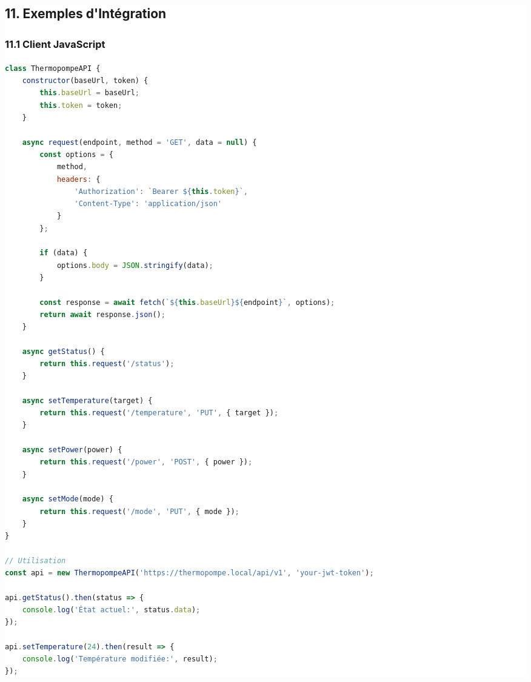 ## 11. Exemples d'Intégration

### 11.1 Client JavaScript

```javascript
class ThermopompeAPI {
    constructor(baseUrl, token) {
        this.baseUrl = baseUrl;
        this.token = token;
    }
    
    async request(endpoint, method = 'GET', data = null) {
        const options = {
            method,
            headers: {
                'Authorization': `Bearer ${this.token}`,
                'Content-Type': 'application/json'
            }
        };
        
        if (data) {
            options.body = JSON.stringify(data);
        }
        
        const response = await fetch(`${this.baseUrl}${endpoint}`, options);
        return await response.json();
    }
    
    async getStatus() {
        return this.request('/status');
    }
    
    async setTemperature(target) {
        return this.request('/temperature', 'PUT', { target });
    }
    
    async setPower(power) {
        return this.request('/power', 'POST', { power });
    }
    
    async setMode(mode) {
        return this.request('/mode', 'PUT', { mode });
    }
}

// Utilisation
const api = new ThermopompeAPI('https://thermopompe.local/api/v1', 'your-jwt-token');

api.getStatus().then(status => {
    console.log('État actuel:', status.data);
});

api.setTemperature(24).then(result => {
    console.log('Température modifiée:', result);
});
```
